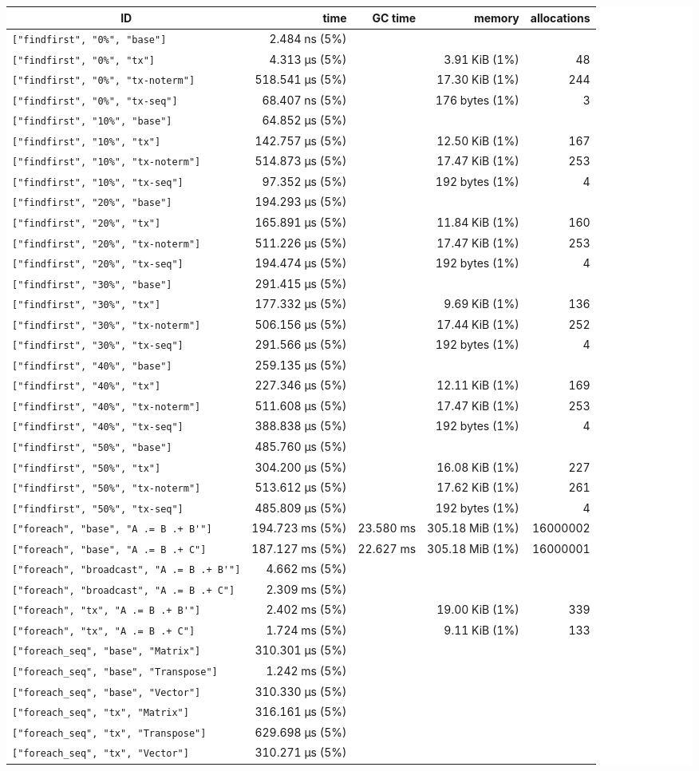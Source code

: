 | ID                                                                   | time            | GC time   | memory          | allocations |
|----------------------------------------------------------------------|----------------:|----------:|----------------:|------------:|
| `["findfirst", "0%", "base"]`                                        |   2.484 ns (5%) |           |                 |             |
| `["findfirst", "0%", "tx"]`                                          |   4.313 μs (5%) |           |   3.91 KiB (1%) |          48 |
| `["findfirst", "0%", "tx-noterm"]`                                   | 518.541 μs (5%) |           |  17.30 KiB (1%) |         244 |
| `["findfirst", "0%", "tx-seq"]`                                      |  68.407 ns (5%) |           |  176 bytes (1%) |           3 |
| `["findfirst", "10%", "base"]`                                       |  64.852 μs (5%) |           |                 |             |
| `["findfirst", "10%", "tx"]`                                         | 142.757 μs (5%) |           |  12.50 KiB (1%) |         167 |
| `["findfirst", "10%", "tx-noterm"]`                                  | 514.873 μs (5%) |           |  17.47 KiB (1%) |         253 |
| `["findfirst", "10%", "tx-seq"]`                                     |  97.352 μs (5%) |           |  192 bytes (1%) |           4 |
| `["findfirst", "20%", "base"]`                                       | 194.293 μs (5%) |           |                 |             |
| `["findfirst", "20%", "tx"]`                                         | 165.891 μs (5%) |           |  11.84 KiB (1%) |         160 |
| `["findfirst", "20%", "tx-noterm"]`                                  | 511.226 μs (5%) |           |  17.47 KiB (1%) |         253 |
| `["findfirst", "20%", "tx-seq"]`                                     | 194.474 μs (5%) |           |  192 bytes (1%) |           4 |
| `["findfirst", "30%", "base"]`                                       | 291.415 μs (5%) |           |                 |             |
| `["findfirst", "30%", "tx"]`                                         | 177.332 μs (5%) |           |   9.69 KiB (1%) |         136 |
| `["findfirst", "30%", "tx-noterm"]`                                  | 506.156 μs (5%) |           |  17.44 KiB (1%) |         252 |
| `["findfirst", "30%", "tx-seq"]`                                     | 291.566 μs (5%) |           |  192 bytes (1%) |           4 |
| `["findfirst", "40%", "base"]`                                       | 259.135 μs (5%) |           |                 |             |
| `["findfirst", "40%", "tx"]`                                         | 227.346 μs (5%) |           |  12.11 KiB (1%) |         169 |
| `["findfirst", "40%", "tx-noterm"]`                                  | 511.608 μs (5%) |           |  17.47 KiB (1%) |         253 |
| `["findfirst", "40%", "tx-seq"]`                                     | 388.838 μs (5%) |           |  192 bytes (1%) |           4 |
| `["findfirst", "50%", "base"]`                                       | 485.760 μs (5%) |           |                 |             |
| `["findfirst", "50%", "tx"]`                                         | 304.200 μs (5%) |           |  16.08 KiB (1%) |         227 |
| `["findfirst", "50%", "tx-noterm"]`                                  | 513.612 μs (5%) |           |  17.62 KiB (1%) |         261 |
| `["findfirst", "50%", "tx-seq"]`                                     | 485.809 μs (5%) |           |  192 bytes (1%) |           4 |
| `["foreach", "base", "A .= B .+ B'"]`                                | 194.723 ms (5%) | 23.580 ms | 305.18 MiB (1%) |    16000002 |
| `["foreach", "base", "A .= B .+ C"]`                                 | 187.127 ms (5%) | 22.627 ms | 305.18 MiB (1%) |    16000001 |
| `["foreach", "broadcast", "A .= B .+ B'"]`                           |   4.662 ms (5%) |           |                 |             |
| `["foreach", "broadcast", "A .= B .+ C"]`                            |   2.309 ms (5%) |           |                 |             |
| `["foreach", "tx", "A .= B .+ B'"]`                                  |   2.402 ms (5%) |           |  19.00 KiB (1%) |         339 |
| `["foreach", "tx", "A .= B .+ C"]`                                   |   1.724 ms (5%) |           |   9.11 KiB (1%) |         133 |
| `["foreach_seq", "base", "Matrix"]`                                  | 310.301 μs (5%) |           |                 |             |
| `["foreach_seq", "base", "Transpose"]`                               |   1.242 ms (5%) |           |                 |             |
| `["foreach_seq", "base", "Vector"]`                                  | 310.330 μs (5%) |           |                 |             |
| `["foreach_seq", "tx", "Matrix"]`                                    | 316.161 μs (5%) |           |                 |             |
| `["foreach_seq", "tx", "Transpose"]`                                 | 629.698 μs (5%) |           |                 |             |
| `["foreach_seq", "tx", "Vector"]`                                    | 310.271 μs (5%) |           |                 |             |